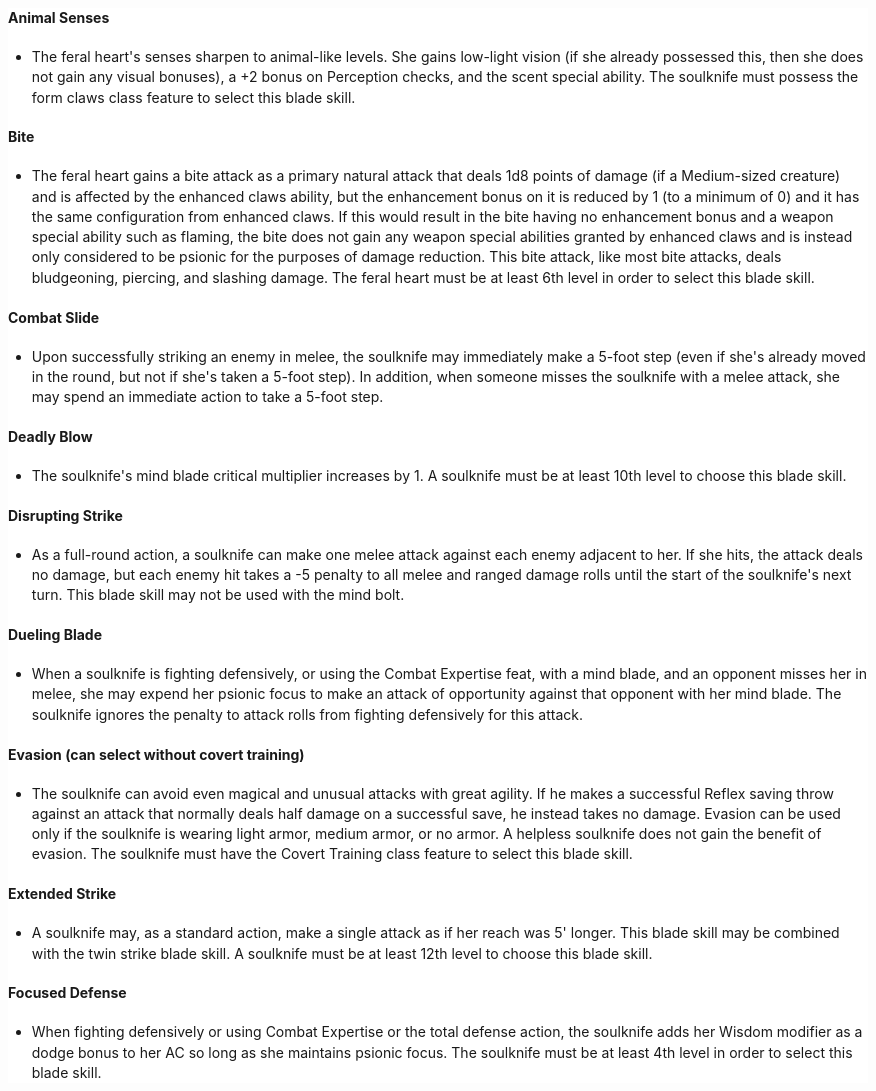 #### Animal Senses
- The feral heart's senses sharpen to animal-like levels. She gains low-light vision (if she already possessed this, then she does not gain any visual bonuses), a +2 bonus on Perception checks, and the scent special ability. The soulknife must possess the form claws class feature to select this blade skill.

#### Bite
- The feral heart gains a bite attack as a primary natural attack that deals 1d8 points of damage (if a Medium-sized creature) and is affected by the enhanced claws ability, but the enhancement bonus on it is reduced by 1 (to a minimum of 0) and it has the same configuration from enhanced claws. If this would result in the bite having no enhancement bonus and a weapon special ability such as flaming, the bite does not gain any weapon special abilities granted by enhanced claws and is instead only considered to be psionic for the purposes of damage reduction. This bite attack, like most bite attacks, deals bludgeoning, piercing, and slashing damage. The feral heart must be at least 6th level in order to select this blade skill.

#### Combat Slide
- Upon successfully striking an enemy in melee, the soulknife may immediately make a 5-foot step (even if she's already moved in the round, but not if she's taken a 5-foot step). In addition, when someone misses the soulknife with a melee attack, she may spend an immediate action to take a 5-foot step.

#### Deadly Blow
- The soulknife's mind blade critical multiplier increases by 1. A soulknife must be at least 10th level to choose this blade skill.

#### Disrupting Strike
- As a full-round action, a soulknife can make one melee attack against each enemy adjacent to her. If she hits, the attack deals no damage, but each enemy hit takes a -5 penalty to all melee and ranged damage rolls until the start of the soulknife's next turn. This blade skill may not be used with the mind bolt.

#### Dueling Blade
- When a soulknife is fighting defensively, or using the Combat Expertise feat, with a mind blade, and an opponent misses her in melee, she may expend her psionic focus to make an attack of opportunity against that opponent with her mind blade. The soulknife ignores the penalty to attack rolls from fighting defensively for this attack.

#### Evasion (can select without covert training)
- The soulknife can avoid even magical and unusual attacks with great agility. If he makes a successful Reflex saving throw against an attack that normally deals half damage on a successful save, he instead takes no damage. Evasion can be used only if the soulknife is wearing light armor, medium armor, or no armor. A helpless soulknife does not gain the benefit of evasion. The soulknife must have the Covert Training class feature to select this blade skill.

#### Extended Strike
- A soulknife may, as a standard action, make a single attack as if her reach was 5' longer. This blade skill may be combined with the twin strike blade skill. A soulknife must be at least 12th level to choose this blade skill.

#### Focused Defense
- When fighting defensively or using Combat Expertise or the total defense action, the soulknife adds her Wisdom modifier as a dodge bonus to her AC so long as she maintains psionic focus. The soulknife must be at least 4th level in order to select this blade skill.
